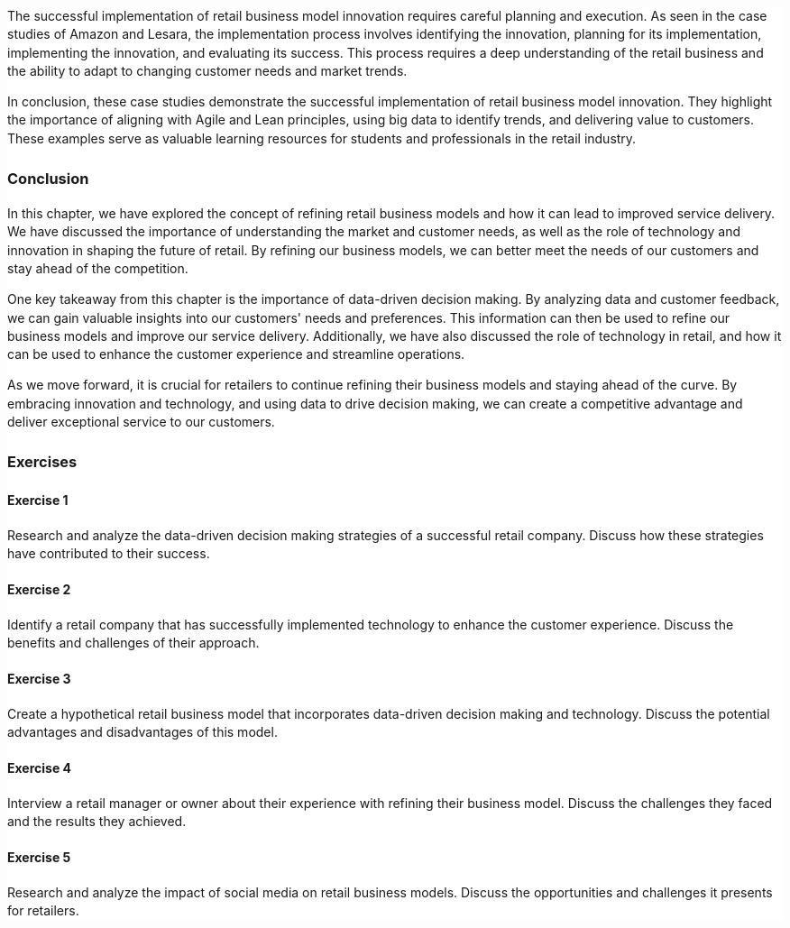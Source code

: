The successful implementation of retail business model innovation requires careful planning and execution. As seen in the case studies of Amazon and Lesara, the implementation process involves identifying the innovation, planning for its implementation, implementing the innovation, and evaluating its success. This process requires a deep understanding of the retail business and the ability to adapt to changing customer needs and market trends.

In conclusion, these case studies demonstrate the successful implementation of retail business model innovation. They highlight the importance of aligning with Agile and Lean principles, using big data to identify trends, and delivering value to customers. These examples serve as valuable learning resources for students and professionals in the retail industry.




### Conclusion

In this chapter, we have explored the concept of refining retail business models and how it can lead to improved service delivery. We have discussed the importance of understanding the market and customer needs, as well as the role of technology and innovation in shaping the future of retail. By refining our business models, we can better meet the needs of our customers and stay ahead of the competition.

One key takeaway from this chapter is the importance of data-driven decision making. By analyzing data and customer feedback, we can gain valuable insights into our customers' needs and preferences. This information can then be used to refine our business models and improve our service delivery. Additionally, we have also discussed the role of technology in retail, and how it can be used to enhance the customer experience and streamline operations.

As we move forward, it is crucial for retailers to continue refining their business models and staying ahead of the curve. By embracing innovation and technology, and using data to drive decision making, we can create a competitive advantage and deliver exceptional service to our customers.

### Exercises

#### Exercise 1
Research and analyze the data-driven decision making strategies of a successful retail company. Discuss how these strategies have contributed to their success.

#### Exercise 2
Identify a retail company that has successfully implemented technology to enhance the customer experience. Discuss the benefits and challenges of their approach.

#### Exercise 3
Create a hypothetical retail business model that incorporates data-driven decision making and technology. Discuss the potential advantages and disadvantages of this model.

#### Exercise 4
Interview a retail manager or owner about their experience with refining their business model. Discuss the challenges they faced and the results they achieved.

#### Exercise 5
Research and analyze the impact of social media on retail business models. Discuss the opportunities and challenges it presents for retailers.
